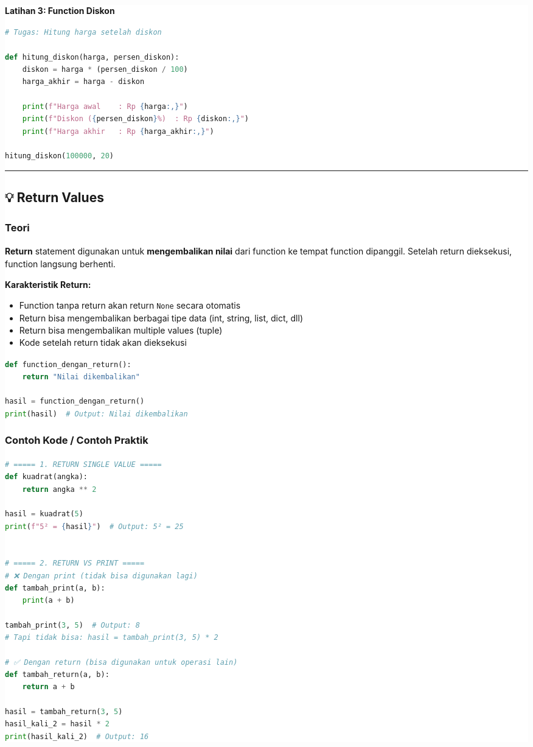 **Latihan 3: Function Diskon**
```python
# Tugas: Hitung harga setelah diskon

def hitung_diskon(harga, persen_diskon):
    diskon = harga * (persen_diskon / 100)
    harga_akhir = harga - diskon
    
    print(f"Harga awal    : Rp {harga:,}")
    print(f"Diskon ({persen_diskon}%)  : Rp {diskon:,}")
    print(f"Harga akhir   : Rp {harga_akhir:,}")

hitung_diskon(100000, 20)
```

---

## 💡 Return Values

### **Teori**

**Return** statement digunakan untuk **mengembalikan nilai** dari function ke tempat function dipanggil. Setelah return dieksekusi, function langsung berhenti.

**Karakteristik Return:**
- Function tanpa return akan return `None` secara otomatis
- Return bisa mengembalikan berbagai tipe data (int, string, list, dict, dll)
- Return bisa mengembalikan multiple values (tuple)
- Kode setelah return tidak akan dieksekusi

```python
def function_dengan_return():
    return "Nilai dikembalikan"

hasil = function_dengan_return()
print(hasil)  # Output: Nilai dikembalikan
```

### **Contoh Kode / Contoh Praktik**

```python
# ===== 1. RETURN SINGLE VALUE =====
def kuadrat(angka):
    return angka ** 2

hasil = kuadrat(5)
print(f"5² = {hasil}")  # Output: 5² = 25


# ===== 2. RETURN VS PRINT =====
# ❌ Dengan print (tidak bisa digunakan lagi)
def tambah_print(a, b):
    print(a + b)

tambah_print(3, 5)  # Output: 8
# Tapi tidak bisa: hasil = tambah_print(3, 5) * 2

# ✅ Dengan return (bisa digunakan untuk operasi lain)
def tambah_return(a, b):
    return a + b

hasil = tambah_return(3, 5)
hasil_kali_2 = hasil * 2
print(hasil_kali_2)  # Output: 16

```